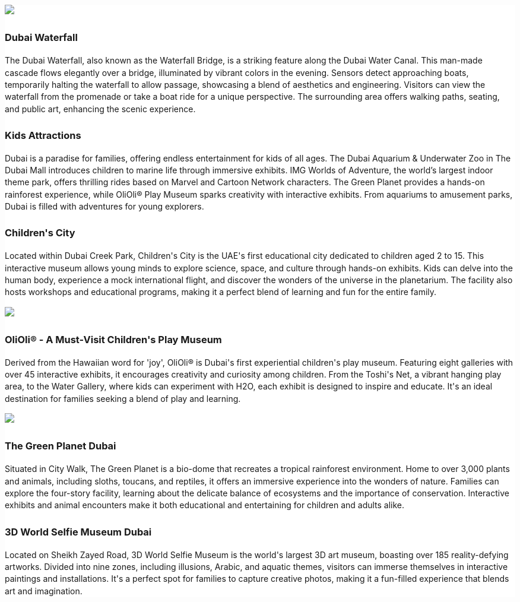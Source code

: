 ![](https://assets.mymaggie.ai/uploads/small_Dubai_waterfall_bb7c435784.jpg)

### Dubai Waterfall

The Dubai Waterfall, also known as the Waterfall Bridge, is a striking feature along the Dubai Water Canal. This man-made cascade flows elegantly over a bridge, illuminated by vibrant colors in the evening. Sensors detect approaching boats, temporarily halting the waterfall to allow passage, showcasing a blend of aesthetics and engineering. Visitors can view the waterfall from the promenade or take a boat ride for a unique perspective. The surrounding area offers walking paths, seating, and public art, enhancing the scenic experience.

### Kids Attractions

Dubai is a paradise for families, offering endless entertainment for kids of all ages. The Dubai Aquarium & Underwater Zoo in The Dubai Mall introduces children to marine life through immersive exhibits. IMG Worlds of Adventure, the world’s largest indoor theme park, offers thrilling rides based on Marvel and Cartoon Network characters. The Green Planet provides a hands-on rainforest experience, while OliOli® Play Museum sparks creativity with interactive exhibits. From aquariums to amusement parks, Dubai is filled with adventures for young explorers.

### Children's City

Located within Dubai Creek Park, Children's City is the UAE's first educational city dedicated to children aged 2 to 15. This interactive museum allows young minds to explore science, space, and culture through hands-on exhibits. Kids can delve into the human body, experience a mock international flight, and discover the wonders of the universe in the planetarium. The facility also hosts workshops and educational programs, making it a perfect blend of learning and fun for the entire family.

![](https://assets.mymaggie.ai/uploads/small_Great_Explorations_Children_s_Museum_9da47b45bc.jpg)

### OliOli® - A Must-Visit Children's Play Museum

Derived from the Hawaiian word for 'joy', OliOli® is Dubai's first experiential children's play museum. Featuring eight galleries with over 45 interactive exhibits, it encourages creativity and curiosity among children. From the Toshi's Net, a vibrant hanging play area, to the Water Gallery, where kids can experiment with H2O, each exhibit is designed to inspire and educate. It's an ideal destination for families seeking a blend of play and learning.

![](https://assets.mymaggie.ai/uploads/small_The_Green_Planet_Dubai_7258641fb5.jpg)

### The Green Planet Dubai

Situated in City Walk, The Green Planet is a bio-dome that recreates a tropical rainforest environment. Home to over 3,000 plants and animals, including sloths, toucans, and reptiles, it offers an immersive experience into the wonders of nature. Families can explore the four-story facility, learning about the delicate balance of ecosystems and the importance of conservation. Interactive exhibits and animal encounters make it both educational and entertaining for children and adults alike.

### 3D World Selfie Museum Dubai

Located on Sheikh Zayed Road, 3D World Selfie Museum is the world's largest 3D art museum, boasting over 185 reality-defying artworks. Divided into nine zones, including illusions, Arabic, and aquatic themes, visitors can immerse themselves in interactive paintings and installations. It's a perfect spot for families to capture creative photos, making it a fun-filled experience that blends art and imagination.
